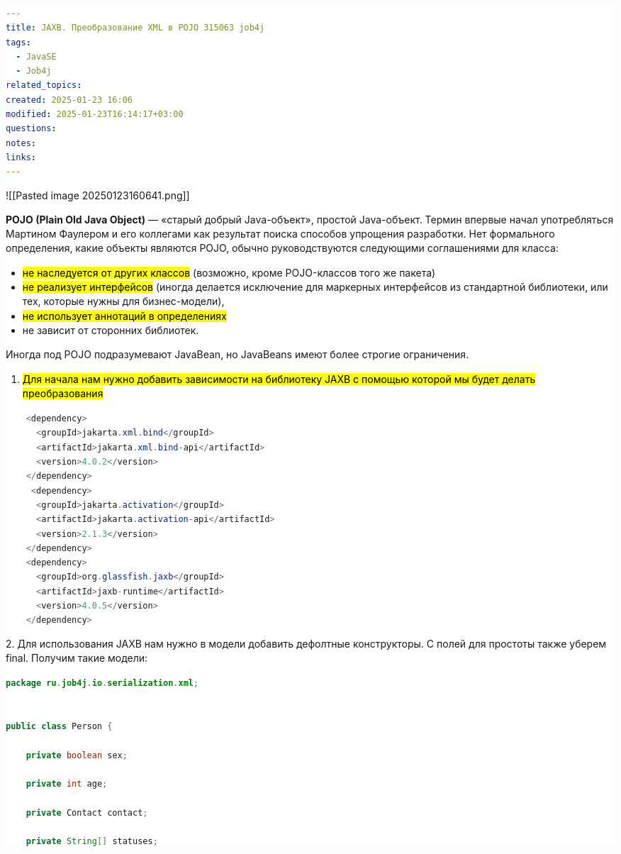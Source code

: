 ```yaml
---
title: JAXB. Преобразование XML в POJO 315063 job4j
tags:
  - JavaSE
  - Job4j
related_topics: 
created: 2025-01-23 16:06
modified: 2025-01-23T16:14:17+03:00
questions: 
notes: 
links: 
---
```



![[Pasted image 20250123160641.png]]

**POJO (Plain Old Java Object)** — «старый добрый Java-объект», простой Java-объект. Термин впервые начал употребляться Мартином Фаулером и его коллегами как результат поиска способов упрощения разработки. Нет формального определения, какие объекты являются POJO, обычно руководствуются следующими соглашениями для класса:

- <mark class="hltr-green2">не наследуется от других классов</mark> (возможно, кроме POJO-классов того же пакета)
- <mark class="hltr-yellow">не реализует интерфейсов</mark> (иногда делается исключение для маркерных интерфейсов из стандартной библиотеки, или тех, которые нужны для бизнес-модели),
- <mark class="hltr-purple">не использует аннотаций в определениях</mark>
- не зависит от сторонних библиотек.

Иногда под POJO подразумевают JavaBean, но JavaBeans имеют более строгие ограничения.
1. <mark class="hltr-red">Для начала нам нужно добавить зависимости на библиотеку JAXB с помощью которой мы будет делать преобразования</mark>
```java
    <dependency>
      <groupId>jakarta.xml.bind</groupId>
      <artifactId>jakarta.xml.bind-api</artifactId>
      <version>4.0.2</version>
    </dependency>
     <dependency>
      <groupId>jakarta.activation</groupId>
      <artifactId>jakarta.activation-api</artifactId>
      <version>2.1.3</version>
    </dependency>
    <dependency>
      <groupId>org.glassfish.jaxb</groupId>
      <artifactId>jaxb-runtime</artifactId>
      <version>4.0.5</version>
    </dependency>
```

2. Для использования JAXB нам нужно в модели добавить дефолтные конструкторы. С полей для простоты также уберем final. Получим такие модели:
```java
package ru.job4j.io.serialization.xml;


public class Person {

    private boolean sex;

    private int age;

    private Contact contact;

    private String[] statuses;
```
